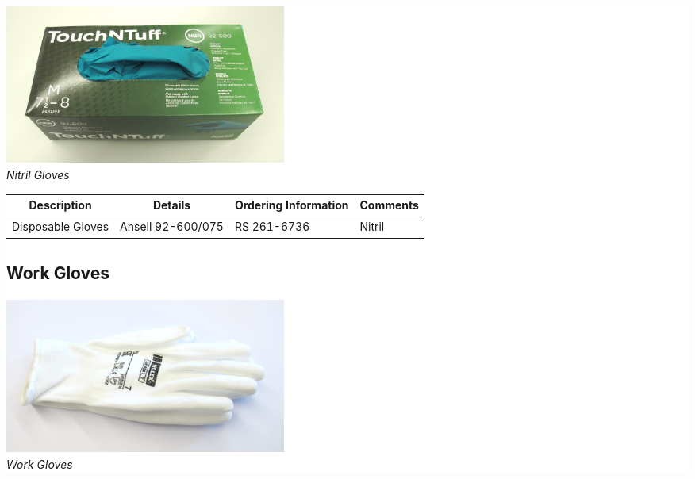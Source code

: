 <img src="../images/tools_misc_2.jpg" width="350"> <br>*Nitril Gloves*

|Description|Details|Ordering Information|Comments|
|---|---|---|---|
|Disposable Gloves |Ansell 92-600/075|RS 261-6736|Nitril|

## Work Gloves
<img src="../images/work_gloves.jpg" width="350"> <br>*Work Gloves*
